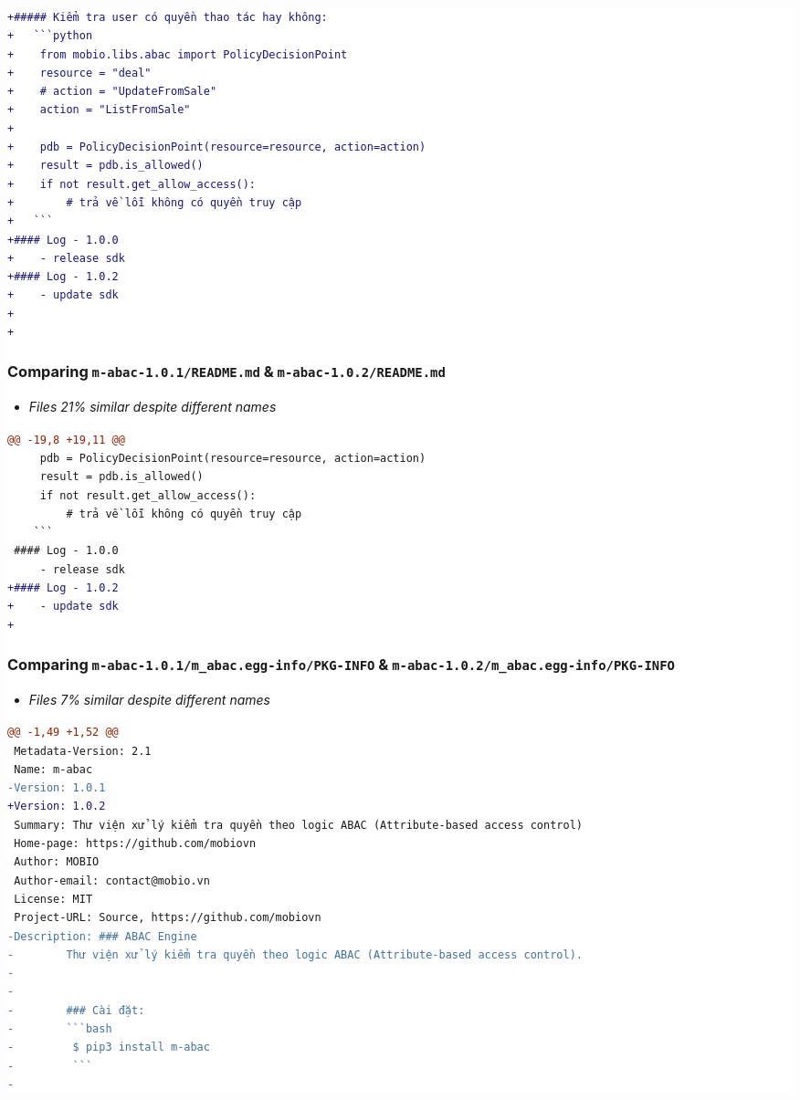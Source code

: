 ```diff
+##### Kiểm tra user có quyền thao tác hay không:
+   ```python
+    from mobio.libs.abac import PolicyDecisionPoint
+    resource = "deal"
+    # action = "UpdateFromSale"
+    action = "ListFromSale"
+
+    pdb = PolicyDecisionPoint(resource=resource, action=action)
+    result = pdb.is_allowed()
+    if not result.get_allow_access():
+        # trả về lỗi không có quyền truy cập 
+   ```
+#### Log - 1.0.0
+    - release sdk
+#### Log - 1.0.2
+    - update sdk
+    
+
```

### Comparing `m-abac-1.0.1/README.md` & `m-abac-1.0.2/README.md`

 * *Files 21% similar despite different names*

```diff
@@ -19,8 +19,11 @@
     pdb = PolicyDecisionPoint(resource=resource, action=action)
     result = pdb.is_allowed()
     if not result.get_allow_access():
         # trả về lỗi không có quyền truy cập 
    ```
 #### Log - 1.0.0
     - release sdk
+#### Log - 1.0.2
+    - update sdk
+
```

### Comparing `m-abac-1.0.1/m_abac.egg-info/PKG-INFO` & `m-abac-1.0.2/m_abac.egg-info/PKG-INFO`

 * *Files 7% similar despite different names*

```diff
@@ -1,49 +1,52 @@
 Metadata-Version: 2.1
 Name: m-abac
-Version: 1.0.1
+Version: 1.0.2
 Summary: Thư viện xử lý kiểm tra quyền theo logic ABAC (Attribute-based access control)
 Home-page: https://github.com/mobiovn
 Author: MOBIO
 Author-email: contact@mobio.vn
 License: MIT
 Project-URL: Source, https://github.com/mobiovn
-Description: ### ABAC Engine
-        Thư viện xử lý kiểm tra quyền theo logic ABAC (Attribute-based access control).
-        
-        
-        ### Cài đặt:
-        ```bash
-         $ pip3 install m-abac
-         ```
-        
```